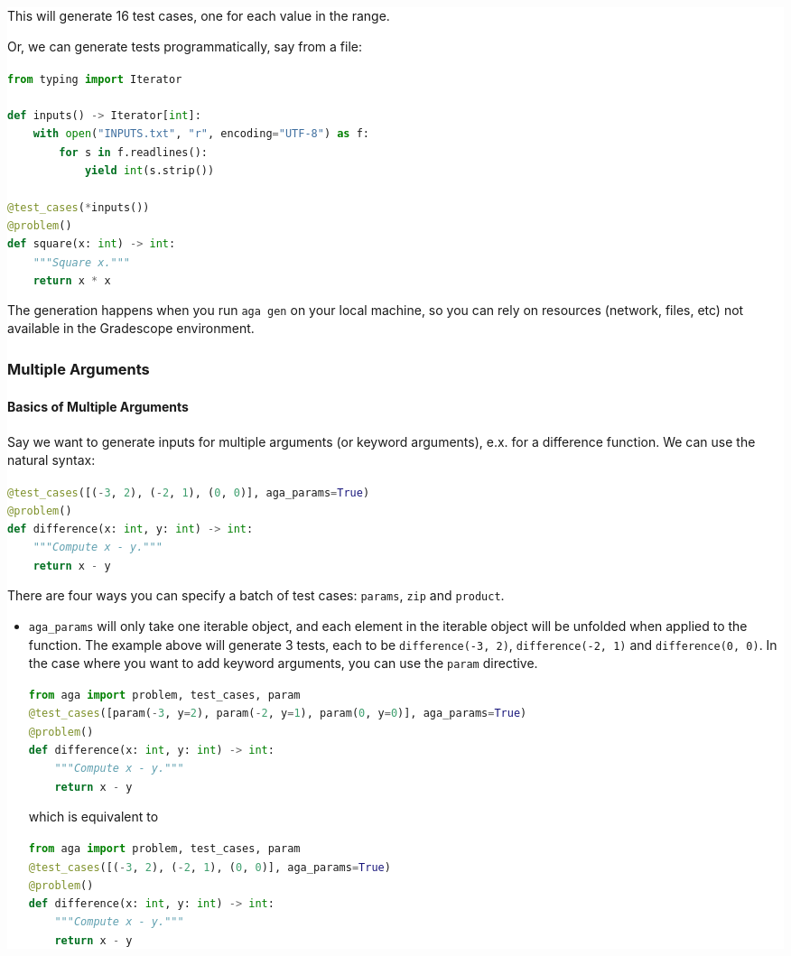 This will generate 16 test cases, one for each value in the range.

Or, we can generate tests programmatically, say from a file:

```python
from typing import Iterator

def inputs() -> Iterator[int]:
    with open("INPUTS.txt", "r", encoding="UTF-8") as f:
        for s in f.readlines():
            yield int(s.strip())

@test_cases(*inputs())
@problem()
def square(x: int) -> int:
    """Square x."""
    return x * x
```

The generation happens when you run `aga gen` on your local machine, so you can
rely on resources (network, files, etc) not available in the Gradescope
environment.

### Multiple Arguments
#### Basics of Multiple Arguments
Say we want to generate inputs for multiple arguments (or keyword arguments),
e.x. for a difference function. We can use the natural syntax:

```python
@test_cases([(-3, 2), (-2, 1), (0, 0)], aga_params=True)
@problem()
def difference(x: int, y: int) -> int:
    """Compute x - y."""
    return x - y
```

There are four ways you can specify a batch of test cases: `params`, `zip` and `product`.

- `aga_params` will only take one iterable object, and each element in the iterable object will be unfolded when applied to the function. The example above will generate 3 tests, each to be `difference(-3, 2)`, `difference(-2, 1)` and `difference(0, 0)`. In the case where you want to add keyword arguments, you can use the `param` directive. 

    ```python
    from aga import problem, test_cases, param
    @test_cases([param(-3, y=2), param(-2, y=1), param(0, y=0)], aga_params=True)
    @problem()
    def difference(x: int, y: int) -> int:
        """Compute x - y."""
        return x - y
    ```

    which is equivalent to

    ```python
    from aga import problem, test_cases, param
    @test_cases([(-3, 2), (-2, 1), (0, 0)], aga_params=True)
    @problem()
    def difference(x: int, y: int) -> int:
        """Compute x - y."""
        return x - y
    ```

